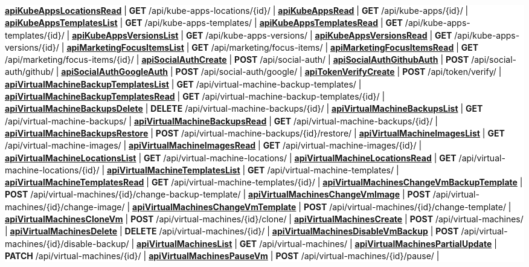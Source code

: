 [**apiKubeAppsLocationsRead**](ApiApi.md#apiKubeAppsLocationsRead) | **GET** /api/kube-apps-locations/{id}/ | 
[**apiKubeAppsRead**](ApiApi.md#apiKubeAppsRead) | **GET** /api/kube-apps/{id}/ | 
[**apiKubeAppsTemplatesList**](ApiApi.md#apiKubeAppsTemplatesList) | **GET** /api/kube-apps-templates/ | 
[**apiKubeAppsTemplatesRead**](ApiApi.md#apiKubeAppsTemplatesRead) | **GET** /api/kube-apps-templates/{id}/ | 
[**apiKubeAppsVersionsList**](ApiApi.md#apiKubeAppsVersionsList) | **GET** /api/kube-apps-versions/ | 
[**apiKubeAppsVersionsRead**](ApiApi.md#apiKubeAppsVersionsRead) | **GET** /api/kube-apps-versions/{id}/ | 
[**apiMarketingFocusItemsList**](ApiApi.md#apiMarketingFocusItemsList) | **GET** /api/marketing/focus-items/ | 
[**apiMarketingFocusItemsRead**](ApiApi.md#apiMarketingFocusItemsRead) | **GET** /api/marketing/focus-items/{id}/ | 
[**apiSocialAuthCreate**](ApiApi.md#apiSocialAuthCreate) | **POST** /api/social-auth/ | 
[**apiSocialAuthGithubAuth**](ApiApi.md#apiSocialAuthGithubAuth) | **POST** /api/social-auth/github/ | 
[**apiSocialAuthGoogleAuth**](ApiApi.md#apiSocialAuthGoogleAuth) | **POST** /api/social-auth/google/ | 
[**apiTokenVerifyCreate**](ApiApi.md#apiTokenVerifyCreate) | **POST** /api/token/verify/ | 
[**apiVirtualMachineBackupTemplatesList**](ApiApi.md#apiVirtualMachineBackupTemplatesList) | **GET** /api/virtual-machine-backup-templates/ | 
[**apiVirtualMachineBackupTemplatesRead**](ApiApi.md#apiVirtualMachineBackupTemplatesRead) | **GET** /api/virtual-machine-backup-templates/{id}/ | 
[**apiVirtualMachineBackupsDelete**](ApiApi.md#apiVirtualMachineBackupsDelete) | **DELETE** /api/virtual-machine-backups/{id}/ | 
[**apiVirtualMachineBackupsList**](ApiApi.md#apiVirtualMachineBackupsList) | **GET** /api/virtual-machine-backups/ | 
[**apiVirtualMachineBackupsRead**](ApiApi.md#apiVirtualMachineBackupsRead) | **GET** /api/virtual-machine-backups/{id}/ | 
[**apiVirtualMachineBackupsRestore**](ApiApi.md#apiVirtualMachineBackupsRestore) | **POST** /api/virtual-machine-backups/{id}/restore/ | 
[**apiVirtualMachineImagesList**](ApiApi.md#apiVirtualMachineImagesList) | **GET** /api/virtual-machine-images/ | 
[**apiVirtualMachineImagesRead**](ApiApi.md#apiVirtualMachineImagesRead) | **GET** /api/virtual-machine-images/{id}/ | 
[**apiVirtualMachineLocationsList**](ApiApi.md#apiVirtualMachineLocationsList) | **GET** /api/virtual-machine-locations/ | 
[**apiVirtualMachineLocationsRead**](ApiApi.md#apiVirtualMachineLocationsRead) | **GET** /api/virtual-machine-locations/{id}/ | 
[**apiVirtualMachineTemplatesList**](ApiApi.md#apiVirtualMachineTemplatesList) | **GET** /api/virtual-machine-templates/ | 
[**apiVirtualMachineTemplatesRead**](ApiApi.md#apiVirtualMachineTemplatesRead) | **GET** /api/virtual-machine-templates/{id}/ | 
[**apiVirtualMachinesChangeVmBackupTemplate**](ApiApi.md#apiVirtualMachinesChangeVmBackupTemplate) | **POST** /api/virtual-machines/{id}/change-backup-template/ | 
[**apiVirtualMachinesChangeVmImage**](ApiApi.md#apiVirtualMachinesChangeVmImage) | **POST** /api/virtual-machines/{id}/change-image/ | 
[**apiVirtualMachinesChangeVmTemplate**](ApiApi.md#apiVirtualMachinesChangeVmTemplate) | **POST** /api/virtual-machines/{id}/change-template/ | 
[**apiVirtualMachinesCloneVm**](ApiApi.md#apiVirtualMachinesCloneVm) | **POST** /api/virtual-machines/{id}/clone/ | 
[**apiVirtualMachinesCreate**](ApiApi.md#apiVirtualMachinesCreate) | **POST** /api/virtual-machines/ | 
[**apiVirtualMachinesDelete**](ApiApi.md#apiVirtualMachinesDelete) | **DELETE** /api/virtual-machines/{id}/ | 
[**apiVirtualMachinesDisableVmBackup**](ApiApi.md#apiVirtualMachinesDisableVmBackup) | **POST** /api/virtual-machines/{id}/disable-backup/ | 
[**apiVirtualMachinesList**](ApiApi.md#apiVirtualMachinesList) | **GET** /api/virtual-machines/ | 
[**apiVirtualMachinesPartialUpdate**](ApiApi.md#apiVirtualMachinesPartialUpdate) | **PATCH** /api/virtual-machines/{id}/ | 
[**apiVirtualMachinesPauseVm**](ApiApi.md#apiVirtualMachinesPauseVm) | **POST** /api/virtual-machines/{id}/pause/ | 